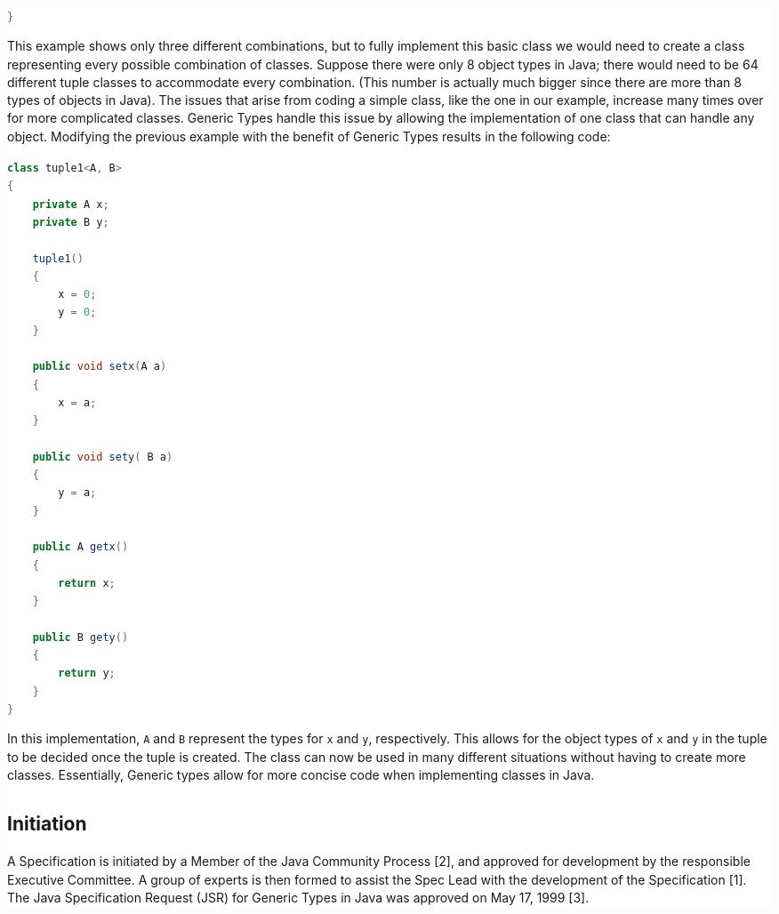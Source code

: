~~~~~~~~~~~~~~~~~~~~~~~~~~~~~~~~~~~~~~~~~~~~~~~~~~~~~~~~~~java
}
~~~~~~~~~~~~~~~~~~~~~~~~~~~~~~~~~~~~~~~~~~~~~~~~~~~~~~~~~~~~~~
This example shows only three different combinations, but to fully implement this basic class we would need to create a class representing every possible combination of classes. Suppose there were only 8 object types in Java; there would need to be 64 different tuple classes to accommodate every combination. (This number is actually much bigger since there are more than 8 types of objects in Java). The issues that arise from coding a simple class, like the one in our example, increase many times over for more complicated classes. Generic Types handle this issue by allowing the implementation of one class that can handle any object. Modifying the previous example with the benefit of Generic Types results in the following code:
~~~~~~~~~~~~~~~~~~~~~~~~~~~~~~~~~~~~~~~~~~~~~~~~~~~~~~~~~~java
class tuple1<A, B>
{
	private A x;
	private B y;

	tuple1()
	{
		x = 0;
		y = 0;
	}

	public void setx(A a)
	{
		x = a;
 	}

	public void sety( B a)
	{
		y = a;
	}

	public A getx()
	{
		return x;
	}

	public B gety()
	{
		return y;
	}
}
~~~~~~~~~~~~~~~~~~~~~~~~~~~~~~~~~~~~~~~~~~~~~~~~~~~~~~~~~~~~~~
In this implementation, `A` and `B` represent the types for `x` and `y`, respectively. This allows for the object types of `x` and `y` in the tuple to be decided once the tuple is created. The class can now be used in many different situations without having to create more classes. Essentially, Generic types allow for more concise code when implementing classes in Java.

Initiation
----------
A Specification is initiated by a Member of the Java Community Process [2], and approved for development by the responsible Executive Committee. A group of experts is then formed to assist the Spec Lead with the development of the Specification [1]. The Java Specification Request (JSR) for Generic Types in Java was approved on May 17, 1999 [3].
